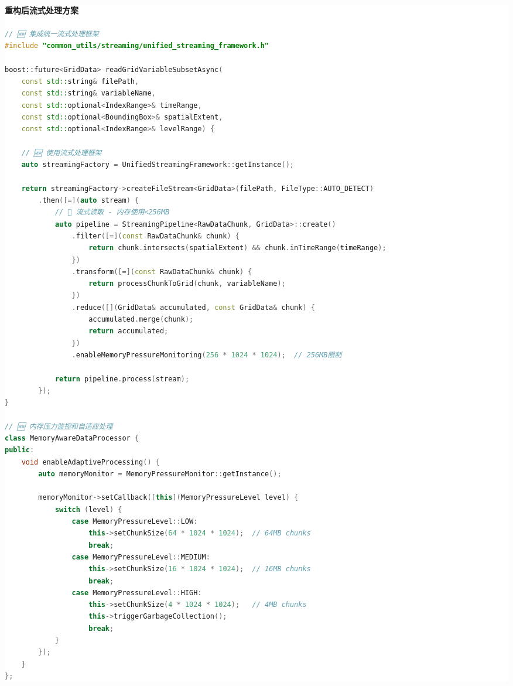 #### **重构后流式处理方案**
```cpp
// 🆕 集成统一流式处理框架
#include "common_utils/streaming/unified_streaming_framework.h"

boost::future<GridData> readGridVariableSubsetAsync(
    const std::string& filePath,
    const std::string& variableName,
    const std::optional<IndexRange>& timeRange,
    const std::optional<BoundingBox>& spatialExtent,
    const std::optional<IndexRange>& levelRange) {
    
    // 🆕 使用流式处理框架
    auto streamingFactory = UnifiedStreamingFramework::getInstance();
    
    return streamingFactory->createFileStream<GridData>(filePath, FileType::AUTO_DETECT)
        .then([=](auto stream) {
            // 🔄 流式读取 - 内存使用<256MB
            auto pipeline = StreamingPipeline<RawDataChunk, GridData>::create()
                .filter([=](const RawDataChunk& chunk) {
                    return chunk.intersects(spatialExtent) && chunk.inTimeRange(timeRange);
                })
                .transform([=](const RawDataChunk& chunk) {
                    return processChunkToGrid(chunk, variableName);
                })
                .reduce([](GridData& accumulated, const GridData& chunk) {
                    accumulated.merge(chunk);
                    return accumulated;
                })
                .enableMemoryPressureMonitoring(256 * 1024 * 1024);  // 256MB限制
            
            return pipeline.process(stream);
        });
}

// 🆕 内存压力监控和自适应处理
class MemoryAwareDataProcessor {
public:
    void enableAdaptiveProcessing() {
        auto memoryMonitor = MemoryPressureMonitor::getInstance();
        
        memoryMonitor->setCallback([this](MemoryPressureLevel level) {
            switch (level) {
                case MemoryPressureLevel::LOW:
                    this->setChunkSize(64 * 1024 * 1024);  // 64MB chunks
                    break;
                case MemoryPressureLevel::MEDIUM:
                    this->setChunkSize(16 * 1024 * 1024);  // 16MB chunks
                    break;
                case MemoryPressureLevel::HIGH:
                    this->setChunkSize(4 * 1024 * 1024);   // 4MB chunks
                    this->triggerGarbageCollection();
                    break;
            }
        });
    }
};
```
